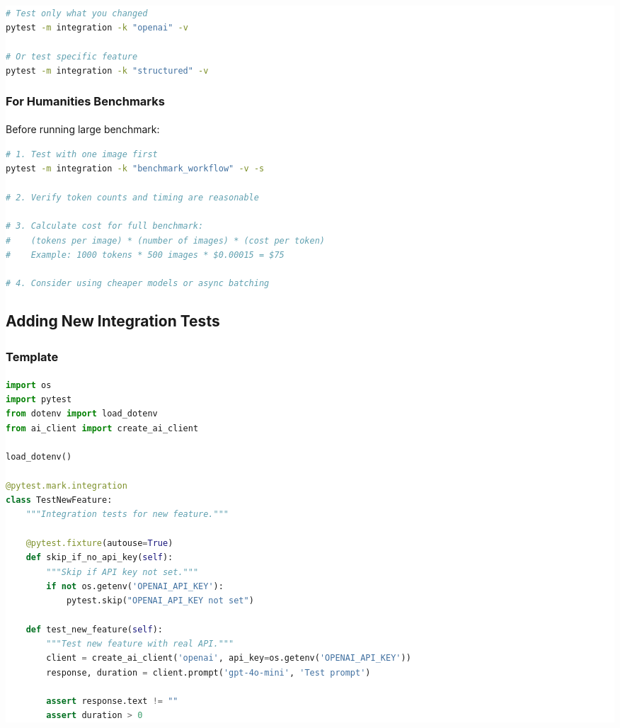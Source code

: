 ```bash
# Test only what you changed
pytest -m integration -k "openai" -v

# Or test specific feature
pytest -m integration -k "structured" -v
```

### For Humanities Benchmarks

Before running large benchmark:

```bash
# 1. Test with one image first
pytest -m integration -k "benchmark_workflow" -v -s

# 2. Verify token counts and timing are reasonable

# 3. Calculate cost for full benchmark:
#    (tokens per image) * (number of images) * (cost per token)
#    Example: 1000 tokens * 500 images * $0.00015 = $75

# 4. Consider using cheaper models or async batching
```

## Adding New Integration Tests

### Template

```python
import os
import pytest
from dotenv import load_dotenv
from ai_client import create_ai_client

load_dotenv()

@pytest.mark.integration
class TestNewFeature:
    """Integration tests for new feature."""

    @pytest.fixture(autouse=True)
    def skip_if_no_api_key(self):
        """Skip if API key not set."""
        if not os.getenv('OPENAI_API_KEY'):
            pytest.skip("OPENAI_API_KEY not set")

    def test_new_feature(self):
        """Test new feature with real API."""
        client = create_ai_client('openai', api_key=os.getenv('OPENAI_API_KEY'))
        response, duration = client.prompt('gpt-4o-mini', 'Test prompt')

        assert response.text != ""
        assert duration > 0
```
